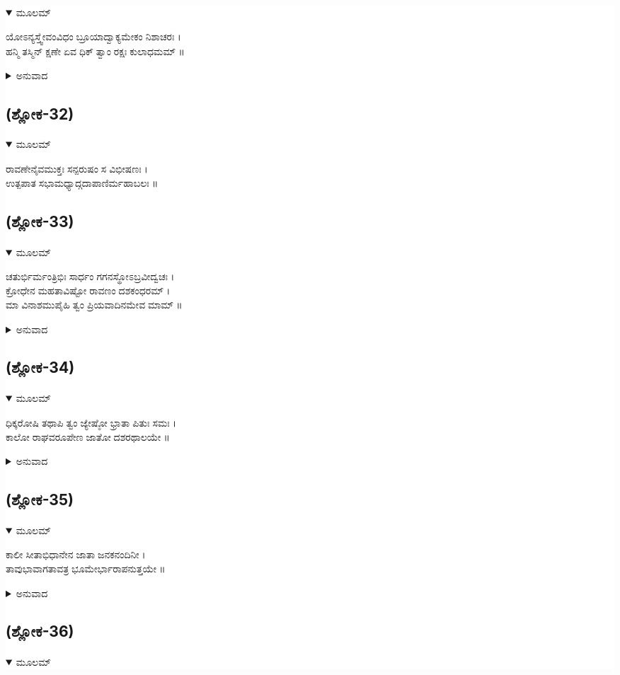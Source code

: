 
<details open><summary>ಮೂಲಮ್</summary>

ಯೋಽನ್ಯಸ್ತ್ವೇವಂವಿಧಂ ಬ್ರೂಯಾದ್ವಾಕ್ಯಮೇಕಂ ನಿಶಾಚರಃ ।  
ಹನ್ಮಿ ತಸ್ಮಿನ್ ಕ್ಷಣೇ ಏವ ಧಿಕ್ ತ್ವಾಂ ರಕ್ಷಃ ಕುಲಾಧಮಮ್ ॥
</details>

<details><summary>ಅನುವಾದ</summary></details>

## (ಶ್ಲೋಕ-32)


<details open><summary>ಮೂಲಮ್</summary>

ರಾವಣೇನೈವಮುಕ್ತಃ ಸನ್ಪರುಷಂ ಸ ವಿಭೀಷಣಃ ।  
ಉತ್ಪಪಾತ ಸಭಾಮಧ್ಯಾದ್ಗದಾಪಾಣಿರ್ಮಹಾಬಲಃ ॥
</details>

## (ಶ್ಲೋಕ-33)


<details open><summary>ಮೂಲಮ್</summary>

ಚತುರ್ಭಿರ್ಮಂತ್ರಿಭಿಃ ಸಾರ್ಧಂ ಗಗನಸ್ಥೋಽಬ್ರವೀದ್ವಚಃ ।  
ಕ್ರೋಧೇನ ಮಹತಾವಿಷ್ಟೋ ರಾವಣಂ ದಶಕಂಧರಮ್ ।  
ಮಾ ವಿನಾಶಮುಪೈಹಿ ತ್ವಂ ಪ್ರಿಯವಾದಿನಮೇವ ಮಾಮ್ ॥
</details>

<details><summary>ಅನುವಾದ</summary></details>

## (ಶ್ಲೋಕ-34)


<details open><summary>ಮೂಲಮ್</summary>

ಧಿಕ್ಕರೋಷಿ ತಥಾಪಿ ತ್ವಂ ಜ್ಯೇಷ್ಠೋ ಭ್ರಾತಾ ಪಿತುಃ ಸಮಃ ।  
ಕಾಲೋ ರಾಘವರೂಪೇಣ ಜಾತೋ ದಶರಥಾಲಯೇ ॥
</details>

<details><summary>ಅನುವಾದ</summary></details>

## (ಶ್ಲೋಕ-35)


<details open><summary>ಮೂಲಮ್</summary>

ಕಾಲೀ ಸೀತಾಭಿಧಾನೇನ ಜಾತಾ ಜನಕನಂದಿನೀ ।  
ತಾವುಭಾವಾಗತಾವತ್ರ ಭೂಮೇರ್ಭಾರಾಪನುತ್ತಯೇ ॥
</details>

<details><summary>ಅನುವಾದ</summary></details>

## (ಶ್ಲೋಕ-36)


<details open><summary>ಮೂಲಮ್</summary>
